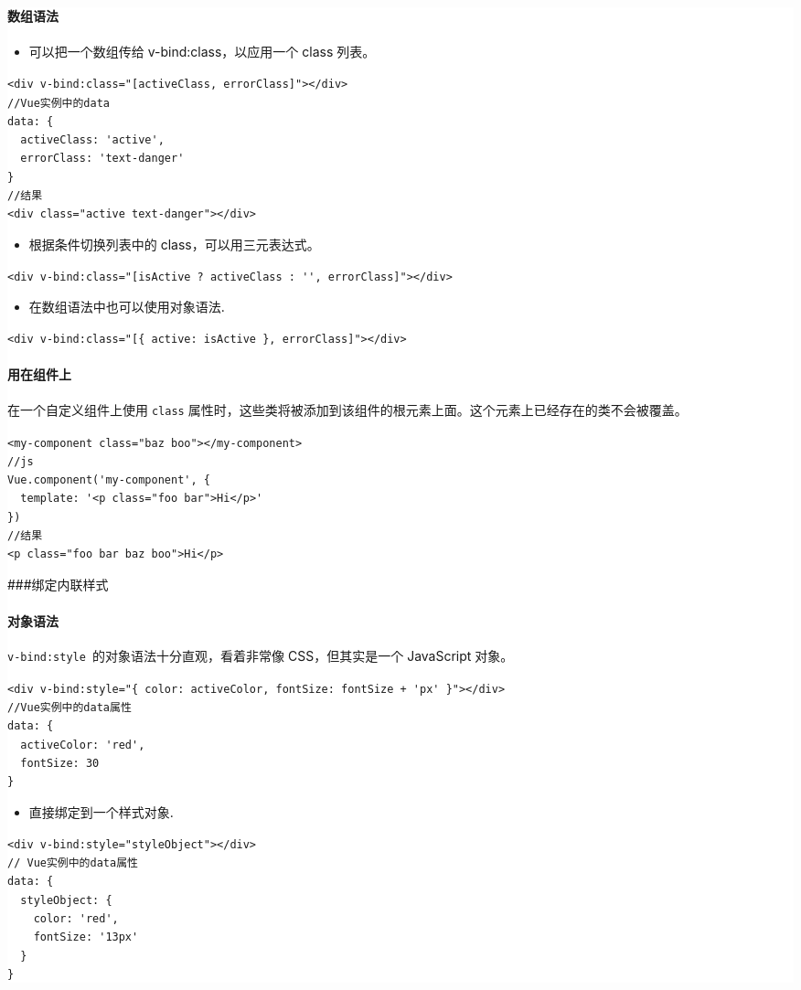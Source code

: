#### 数组语法

- 可以把一个数组传给 v-bind:class，以应用一个 class 列表。

```
<div v-bind:class="[activeClass, errorClass]"></div>
//Vue实例中的data
data: {
  activeClass: 'active',
  errorClass: 'text-danger'
}
//结果
<div class="active text-danger"></div>
```

- 根据条件切换列表中的 class，可以用三元表达式。

```
<div v-bind:class="[isActive ? activeClass : '', errorClass]"></div>
```

- 在数组语法中也可以使用对象语法.

```
<div v-bind:class="[{ active: isActive }, errorClass]"></div>
```

#### 用在组件上

在一个自定义组件上使用 `class` 属性时，这些类将被添加到该组件的根元素上面。这个元素上已经存在的类不会被覆盖。 

```
<my-component class="baz boo"></my-component>
//js
Vue.component('my-component', {
  template: '<p class="foo bar">Hi</p>'
})
//结果
<p class="foo bar baz boo">Hi</p>
```

###绑定内联样式

#### 对象语法

`v-bind:style `的对象语法十分直观，看着非常像 CSS，但其实是一个 JavaScript 对象。 

```
<div v-bind:style="{ color: activeColor, fontSize: fontSize + 'px' }"></div>
//Vue实例中的data属性
data: {
  activeColor: 'red',
  fontSize: 30
}
```

- 直接绑定到一个样式对象.

```
<div v-bind:style="styleObject"></div>
// Vue实例中的data属性
data: {
  styleObject: {
    color: 'red',
    fontSize: '13px'
  }
}
```

